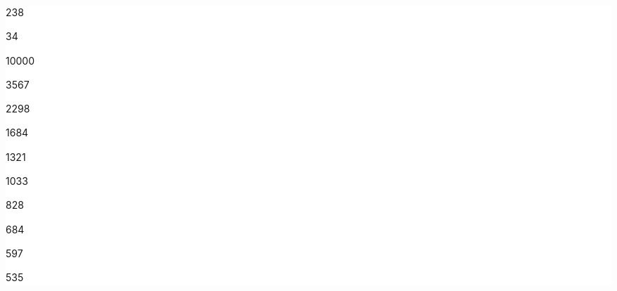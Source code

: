 238

</td>
    </tr>
    <tr>
      <td width="87" valign="top">

34

</td>
      <td width="37" valign="top">

10000

</td>
      <td width="31" valign="top">

3567

</td>
      <td valign="top" width="31">

2298

</td>
      <td valign="top" width="31">

1684

</td>
      <td valign="top" width="31">

1321

</td>
      <td valign="top" width="31">

1033

</td>
      <td width="31" valign="top">

828

</td>
      <td valign="top" width="31">

684

</td>
      <td valign="top" width="31">

597

</td>
      <td valign="top" width="31">

535

</td>
      <td width="31" valign="top">
